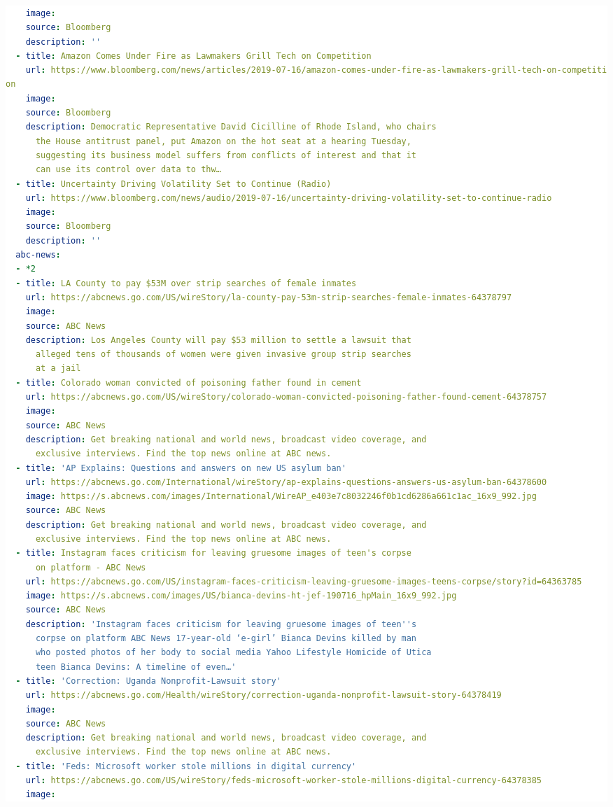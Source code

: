 ```yaml
    image: 
    source: Bloomberg
    description: ''
  - title: Amazon Comes Under Fire as Lawmakers Grill Tech on Competition
    url: https://www.bloomberg.com/news/articles/2019-07-16/amazon-comes-under-fire-as-lawmakers-grill-tech-on-competition
    image: 
    source: Bloomberg
    description: Democratic Representative David Cicilline of Rhode Island, who chairs
      the House antitrust panel, put Amazon on the hot seat at a hearing Tuesday,
      suggesting its business model suffers from conflicts of interest and that it
      can use its control over data to thw…
  - title: Uncertainty Driving Volatility Set to Continue (Radio)
    url: https://www.bloomberg.com/news/audio/2019-07-16/uncertainty-driving-volatility-set-to-continue-radio
    image: 
    source: Bloomberg
    description: ''
  abc-news:
  - *2
  - title: LA County to pay $53M over strip searches of female inmates
    url: https://abcnews.go.com/US/wireStory/la-county-pay-53m-strip-searches-female-inmates-64378797
    image: 
    source: ABC News
    description: Los Angeles County will pay $53 million to settle a lawsuit that
      alleged tens of thousands of women were given invasive group strip searches
      at a jail
  - title: Colorado woman convicted of poisoning father found in cement
    url: https://abcnews.go.com/US/wireStory/colorado-woman-convicted-poisoning-father-found-cement-64378757
    image: 
    source: ABC News
    description: Get breaking national and world news, broadcast video coverage, and
      exclusive interviews. Find the top news online at ABC news.
  - title: 'AP Explains: Questions and answers on new US asylum ban'
    url: https://abcnews.go.com/International/wireStory/ap-explains-questions-answers-us-asylum-ban-64378600
    image: https://s.abcnews.com/images/International/WireAP_e403e7c8032246f0b1cd6286a661c1ac_16x9_992.jpg
    source: ABC News
    description: Get breaking national and world news, broadcast video coverage, and
      exclusive interviews. Find the top news online at ABC news.
  - title: Instagram faces criticism for leaving gruesome images of teen's corpse
      on platform - ABC News
    url: https://abcnews.go.com/US/instagram-faces-criticism-leaving-gruesome-images-teens-corpse/story?id=64363785
    image: https://s.abcnews.com/images/US/bianca-devins-ht-jef-190716_hpMain_16x9_992.jpg
    source: ABC News
    description: 'Instagram faces criticism for leaving gruesome images of teen''s
      corpse on platform ABC News 17-year-old ‘e-girl’ Bianca Devins killed by man
      who posted photos of her body to social media Yahoo Lifestyle Homicide of Utica
      teen Bianca Devins: A timeline of even…'
  - title: 'Correction: Uganda Nonprofit-Lawsuit story'
    url: https://abcnews.go.com/Health/wireStory/correction-uganda-nonprofit-lawsuit-story-64378419
    image: 
    source: ABC News
    description: Get breaking national and world news, broadcast video coverage, and
      exclusive interviews. Find the top news online at ABC news.
  - title: 'Feds: Microsoft worker stole millions in digital currency'
    url: https://abcnews.go.com/US/wireStory/feds-microsoft-worker-stole-millions-digital-currency-64378385
    image: 
```